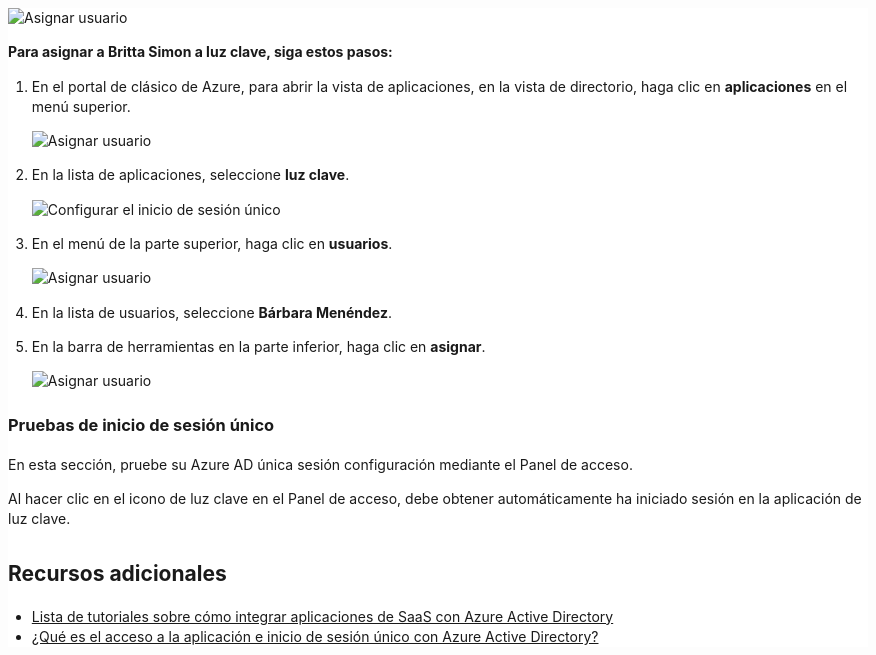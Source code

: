 ![Asignar usuario][200] 

**Para asignar a Britta Simon a luz clave, siga estos pasos:**

1. En el portal de clásico de Azure, para abrir la vista de aplicaciones, en la vista de directorio, haga clic en **aplicaciones** en el menú superior.

    ![Asignar usuario][201] 

2. En la lista de aplicaciones, seleccione **luz clave**.

    ![Configurar el inicio de sesión único](./media/active-directory-saas-keylight-tutorial/tutorial_keylight_50.png) 

1. En el menú de la parte superior, haga clic en **usuarios**.

    ![Asignar usuario][203] 

1. En la lista de usuarios, seleccione **Bárbara Menéndez**.

2. En la barra de herramientas en la parte inferior, haga clic en **asignar**.

    ![Asignar usuario][205]



### <a name="testing-single-sign-on"></a>Pruebas de inicio de sesión único

En esta sección, pruebe su Azure AD única sesión configuración mediante el Panel de acceso.

Al hacer clic en el icono de luz clave en el Panel de acceso, debe obtener automáticamente ha iniciado sesión en la aplicación de luz clave.


## <a name="additional-resources"></a>Recursos adicionales

* [Lista de tutoriales sobre cómo integrar aplicaciones de SaaS con Azure Active Directory](active-directory-saas-tutorial-list.md)
* [¿Qué es el acceso a la aplicación e inicio de sesión único con Azure Active Directory?](active-directory-appssoaccess-whatis.md)





[1]: ./media/active-directory-saas-keylight-tutorial/tutorial_general_01.png
[2]: ./media/active-directory-saas-keylight-tutorial/tutorial_general_02.png
[3]: ./media/active-directory-saas-keylight-tutorial/tutorial_general_03.png
[4]: ./media/active-directory-saas-keylight-tutorial/tutorial_general_04.png

[6]: ./media/active-directory-saas-keylight-tutorial/tutorial_general_05.png
[10]: ./media/active-directory-saas-keylight-tutorial/tutorial_general_06.png
[11]: ./media/active-directory-saas-keylight-tutorial/tutorial_general_07.png
[20]: ./media/active-directory-saas-keylight-tutorial/tutorial_general_100.png

[200]: ./media/active-directory-saas-keylight-tutorial/tutorial_general_200.png
[201]: ./media/active-directory-saas-keylight-tutorial/tutorial_general_201.png
[203]: ./media/active-directory-saas-keylight-tutorial/tutorial_general_203.png
[204]: ./media/active-directory-saas-keylight-tutorial/tutorial_general_204.png
[205]: ./media/active-directory-saas-keylight-tutorial/tutorial_general_205.png
